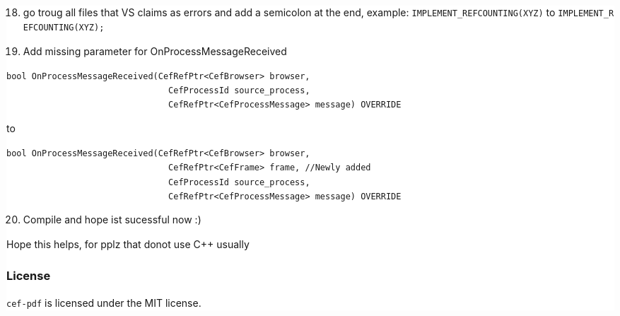 18. go troug all files that VS claims as errors and add a semicolon at the end, example:
```IMPLEMENT_REFCOUNTING(XYZ)```
to
```IMPLEMENT_REFCOUNTING(XYZ);```

19. Add missing parameter for OnProcessMessageReceived
```
bool OnProcessMessageReceived(CefRefPtr<CefBrowser> browser,
                                CefProcessId source_process,
                                CefRefPtr<CefProcessMessage> message) OVERRIDE
```
to
```
bool OnProcessMessageReceived(CefRefPtr<CefBrowser> browser,
                                CefRefPtr<CefFrame> frame, //Newly added
                                CefProcessId source_process,
                                CefRefPtr<CefProcessMessage> message) OVERRIDE
```
20. Compile and hope ist sucessful now :)

Hope this helps, for pplz that donot use C++ usually

### License

`cef-pdf` is licensed under the MIT license.
